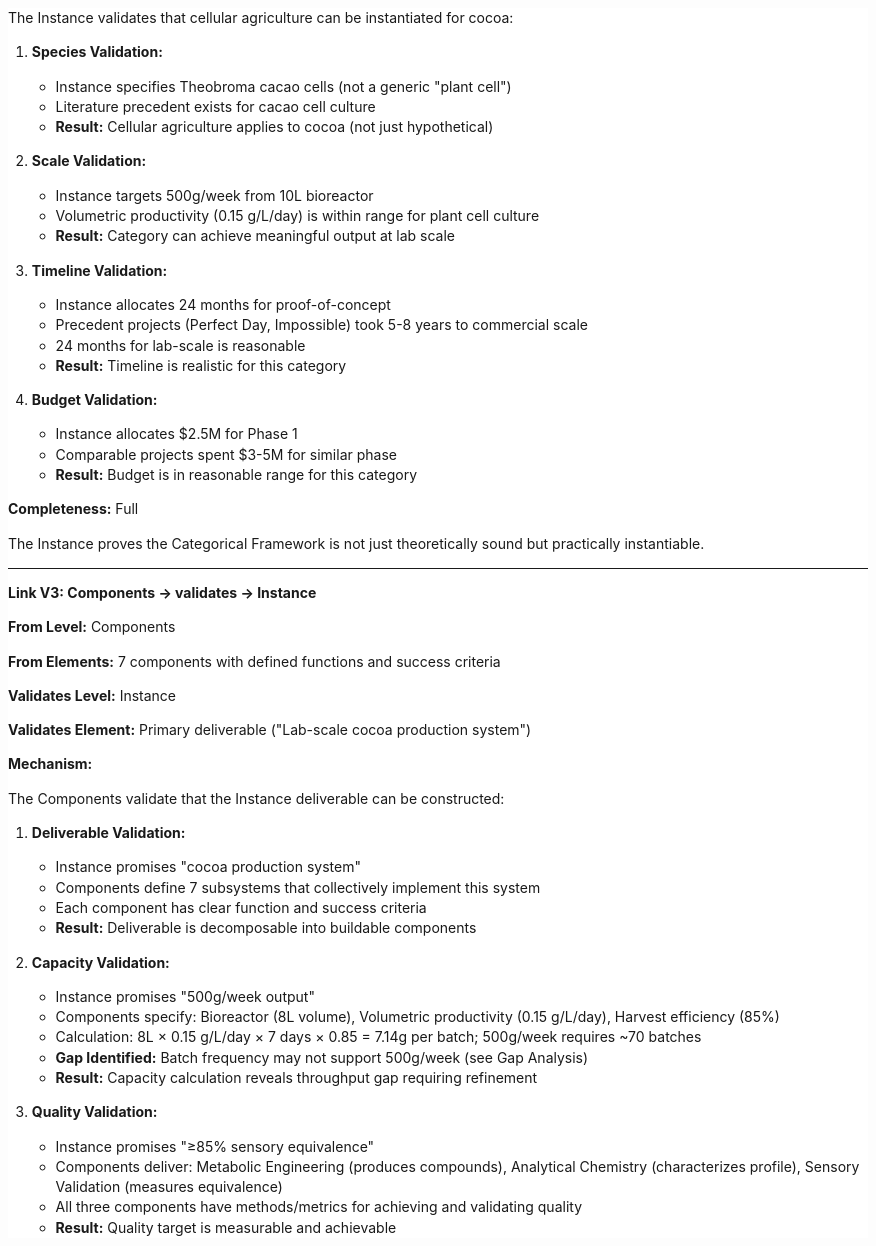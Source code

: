 The Instance validates that cellular agriculture can be instantiated for cocoa:

1. **Species Validation:**
   - Instance specifies Theobroma cacao cells (not a generic "plant cell")
   - Literature precedent exists for cacao cell culture
   - **Result:** Cellular agriculture applies to cocoa (not just hypothetical)

2. **Scale Validation:**
   - Instance targets 500g/week from 10L bioreactor
   - Volumetric productivity (0.15 g/L/day) is within range for plant cell culture
   - **Result:** Category can achieve meaningful output at lab scale

3. **Timeline Validation:**
   - Instance allocates 24 months for proof-of-concept
   - Precedent projects (Perfect Day, Impossible) took 5-8 years to commercial scale
   - 24 months for lab-scale is reasonable
   - **Result:** Timeline is realistic for this category

4. **Budget Validation:**
   - Instance allocates $2.5M for Phase 1
   - Comparable projects spent $3-5M for similar phase
   - **Result:** Budget is in reasonable range for this category

**Completeness:** Full

The Instance proves the Categorical Framework is not just theoretically sound but practically instantiable.

---

**Link V3: Components → validates → Instance**

**From Level:** Components

**From Elements:** 7 components with defined functions and success criteria

**Validates Level:** Instance

**Validates Element:** Primary deliverable ("Lab-scale cocoa production system")

**Mechanism:**

The Components validate that the Instance deliverable can be constructed:

1. **Deliverable Validation:**
   - Instance promises "cocoa production system"
   - Components define 7 subsystems that collectively implement this system
   - Each component has clear function and success criteria
   - **Result:** Deliverable is decomposable into buildable components

2. **Capacity Validation:**
   - Instance promises "500g/week output"
   - Components specify: Bioreactor (8L volume), Volumetric productivity (0.15 g/L/day), Harvest efficiency (85%)
   - Calculation: 8L × 0.15 g/L/day × 7 days × 0.85 = 7.14g per batch; 500g/week requires ~70 batches
   - **Gap Identified:** Batch frequency may not support 500g/week (see Gap Analysis)
   - **Result:** Capacity calculation reveals throughput gap requiring refinement

3. **Quality Validation:**
   - Instance promises "≥85% sensory equivalence"
   - Components deliver: Metabolic Engineering (produces compounds), Analytical Chemistry (characterizes profile), Sensory Validation (measures equivalence)
   - All three components have methods/metrics for achieving and validating quality
   - **Result:** Quality target is measurable and achievable
